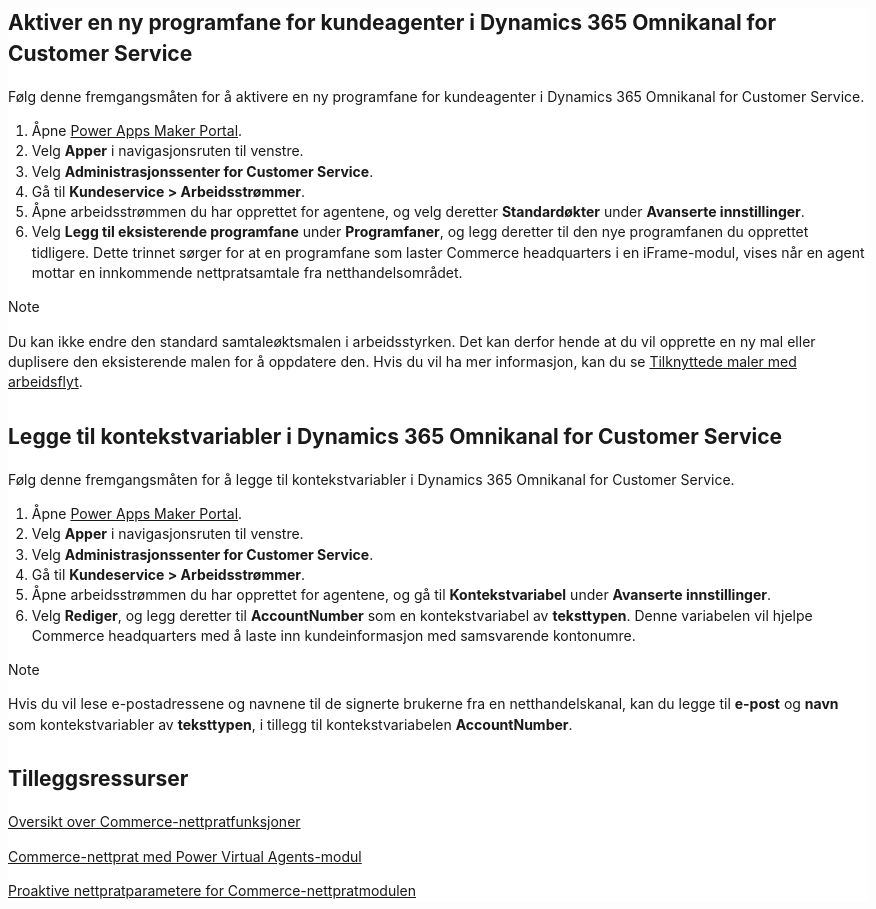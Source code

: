 ## <a name="enable-a-new-application-tab-for-customer-agents-in-dynamics-365-omnichannel-for-customer-service"></a>Aktiver en ny programfane for kundeagenter i Dynamics 365 Omnikanal for Customer Service

Følg denne fremgangsmåten for å aktivere en ny programfane for kundeagenter i Dynamics 365 Omnikanal for Customer Service.
    
1. Åpne [Power Apps Maker Portal](https://make.powerapps.com).
1. Velg **Apper** i navigasjonsruten til venstre.
1. Velg **Administrasjonssenter for Customer Service**.
1. Gå til **Kundeservice \> Arbeidsstrømmer**.
1. Åpne arbeidsstrømmen du har opprettet for agentene, og velg deretter **Standardøkter** under **Avanserte innstillinger**.
1. Velg **Legg til eksisterende programfane** under **Programfaner**, og legg deretter til den nye programfanen du opprettet tidligere. Dette trinnet sørger for at en programfane som laster Commerce headquarters i en iFrame-modul, vises når en agent mottar en innkommende nettpratsamtale fra netthandelsområdet.

> [!NOTE]
> Du kan ikke endre den standard samtaleøktsmalen i arbeidsstyrken. Det kan derfor hende at du vil opprette en ny mal eller duplisere den eksisterende malen for å oppdatere den. Hvis du vil ha mer informasjon, kan du se [Tilknyttede maler med arbeidsflyt](/dynamics365/app-profile-manager/associate-templates).

## <a name="add-context-variables-in-dynamics-365-omnichannel-for-customer-service"></a>Legge til kontekstvariabler i Dynamics 365 Omnikanal for Customer Service

Følg denne fremgangsmåten for å legge til kontekstvariabler i Dynamics 365 Omnikanal for Customer Service.

1. Åpne [Power Apps Maker Portal](https://make.powerapps.com).
1. Velg **Apper** i navigasjonsruten til venstre.
1. Velg **Administrasjonssenter for Customer Service**.
1. Gå til **Kundeservice \> Arbeidsstrømmer**.
1. Åpne arbeidsstrømmen du har opprettet for agentene, og gå til **Kontekstvariabel** under **Avanserte innstillinger**.
1. Velg **Rediger**, og legg deretter til **AccountNumber** som en kontekstvariabel av **teksttypen**. Denne variabelen vil hjelpe Commerce headquarters med å laste inn kundeinformasjon med samsvarende kontonumre.

> [!NOTE]
> Hvis du vil lese e-postadressene og navnene til de signerte brukerne fra en netthandelskanal, kan du legge til **e-post** og **navn** som kontekstvariabler av **teksttypen**, i tillegg til kontekstvariabelen **AccountNumber**.

## <a name="additional-resources"></a>Tilleggsressurser

[Oversikt over Commerce-nettpratfunksjoner](commerce-chat-overview.md)

[Commerce-nettprat med Power Virtual Agents-modul](chat-module-pva.md)

[Proaktive nettpratparametere for Commerce-nettpratmodulen](chat-proactive-chat-parameters.md)
